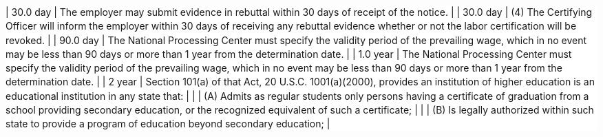 | 30.0 day   | The employer may submit evidence in rebuttal within 30 days of receipt of the notice.                                                                                                                                                                                                                                                                                                                                                                                                                                                                                                                                                                                                                                                                                                                                                                           |
| 30.0 day   | (4) The Certifying Officer will inform the employer within 30 days of receiving any rebuttal evidence whether or not the labor certification will be revoked.                                                                                                                                                                                                                                                                                                                                                                                                                                                                                                                                                                                                                                                                                                   |
| 90.0 day   | The National Processing Center must specify the validity period of the prevailing wage, which in no event may be less than 90 days or more than 1 year from the determination date.                                                                                                                                                                                                                                                                                                                                                                                                                                                                                                                                                                                                                                                                             |
| 1.0 year   | The National Processing Center must specify the validity period of the prevailing wage, which in no event may be less than 90 days or more than 1 year from the determination date.                                                                                                                                                                                                                                                                                                                                                                                                                                                                                                                                                                                                                                                                             |
| 2 year     | Section 101(a) of that Act, 20 U.S.C. 1001(a)(2000), provides an institution of higher education is an educational institution in any state that:                                                                                                                                                                                                                                                                                                                                                                                                                                                                                                                                                                                                                                                                                                               |
|            |             (A) Admits as regular students only persons having a certificate of graduation from a school providing secondary education, or the recognized equivalent of such a certificate;                                                                                                                                                                                                                                                                                                                                                                                                                                                                                                                                                                                                                                                                     |
|            |             (B) Is legally authorized within such state to provide a program of education beyond secondary education;                                                                                                                                                                                                                                                                                                                                                                                                                                                                                                                                                                                                                                                                                                                                           |